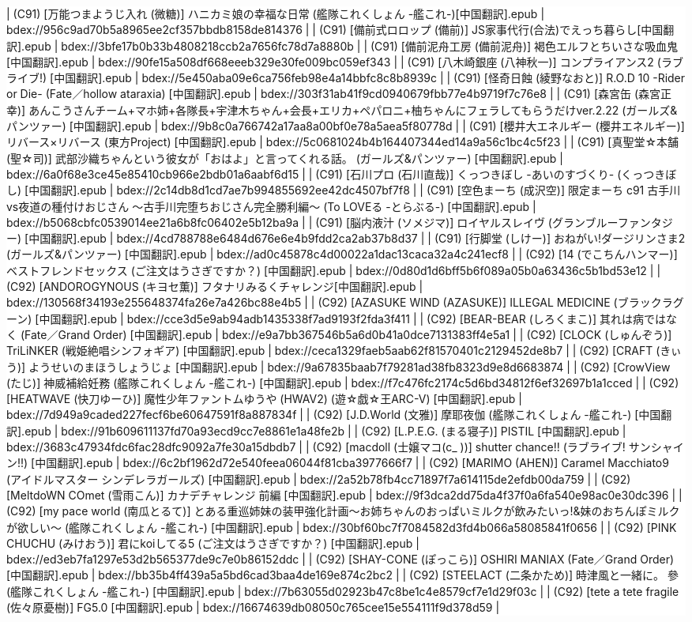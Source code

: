 | (C91) [万能つまようじ入れ (微糖)] ハニカミ娘の幸福な日常 (艦隊これくしょん -艦これ-)[中国翻訳].epub | bdex://956c9ad70b5a8965ee2cf357bbdb8158de814376 |
| (C91) [備前式ロロップ (備前)] JS家事代行(合法)でえっち暮らし[中国翻訳].epub | bdex://3bfe17b0b33b4808218ccb2a7656fc78d7a8880b |
| (C91) [備前泥舟工房 (備前泥舟)] 褐色エルフとちいさな吸血鬼 [中国翻訳].epub | bdex://90fe15a508df668eeeb329e30fe009bc059ef343 |
| (C91) [八木崎銀座 (八神秋一)] コンプライアンス2 (ラブライブ!) [中国翻訳].epub | bdex://5e450aba09e6ca756feb98e4a14bbfc8c8b8939c |
| (C91) [怪奇日蝕 (綾野なおと)] R.O.D 10 -Rider or Die- (Fate／hollow ataraxia) [中国翻訳].epub | bdex://303f31ab41f9cd0940679fbb77e4b9719f7c76e8 |
| (C91) [森宮缶 (森宮正幸)] あんこうさんチーム+マホ姉+各隊長+宇津木ちゃん+会長+エリカ+ペパロニ+柚ちゃんにフェラしてもらうだけver.2.22 (ガールズ&パンツァー) [中国翻訳].epub | bdex://9b8c0a766742a17aa8a00bf0e78a5aea5f80778d |
| (C91) [櫻井大エネルギー (櫻井エネルギー)] リバース×リバース (東方Project) [中国翻訳].epub | bdex://5c0681024b4b164407344ed14a9a56c1bc4c5f23 |
| (C91) [真聖堂☆本舗 (聖☆司)] 武部沙織ちゃんという彼女が「おはよ」と言ってくれる話。 (ガールズ&パンツァー) [中国翻訳].epub | bdex://6a0f68e3ce45e85410cb966e2bdb01a6aabf6d15 |
| (C91) [石川プロ (石川直哉)] くっつきぼし -あいのすづくり- (くっつきぼし) [中国翻訳].epub | bdex://2c14db8d1cd7ae7b994855692ee42dc4507bf7f8 |
| (C91) [空色まーち (成沢空)] 限定まーち c91 古手川vs夜道の種付けおじさん ～古手川完堕ちおじさん完全勝利編～ (To LOVEる -とらぶる-) [中国翻訳].epub | bdex://b5068cbfc0539014ee21a6b8fc06402e5b12ba9a |
| (C91) [脳内液汁 (ソメジマ)] ロイヤルスレイヴ (グランブルーファンタジー) [中国翻訳].epub | bdex://4cd788788e6484d676e6e4b9fdd2ca2ab37b8d37 |
| (C91) [行脚堂 (しけー)] おねがい!ダージリンさま2 (ガールズ&パンツァー) [中国翻訳].epub | bdex://ad0c45878c4d00022a1dac13caca32a4c241ecf8 |
| (C92) [14 (でこちんハンマー)] ベストフレンドセックス (ご注文はうさぎですか？) [中国翻訳].epub | bdex://0d80d1d6bff5b6f089a05b0a63436c5b1bd53e12 |
| (C92) [ANDOROGYNOUS (キヨセ薫)] フタナリみるくチャレンジ[中国翻訳].epub | bdex://130568f34193e255648374fa26e7a426bc88e4b5 |
| (C92) [AZASUKE WIND (AZASUKE)] ILLEGAL MEDICINE (ブラックラグーン) [中国翻訳].epub | bdex://cce3d5e9ab94adb1435338f7ad9193f2fda3f411 |
| (C92) [BEAR-BEAR (しろくまこ)] 其れは病ではなく (Fate／Grand Order) [中国翻訳].epub | bdex://e9a7bb367546b5a6d0b41a0dce7131383ff4e5a1 |
| (C92) [CLOCK (しゅんぞう)] TriLiNKER (戦姫絶唱シンフォギア) [中国翻訳].epub | bdex://ceca1329faeb5aab62f81570401c2129452de8b7 |
| (C92) [CRAFT (きぃう)] ようせいのまほうしょうじょ [中国翻訳].epub | bdex://9a67835baab7f79281ad38fb8323d9e8d6683874 |
| (C92) [CrowView (たじ)] 神威補給妊務 (艦隊これくしょん -艦これ-) [中国翻訳].epub | bdex://f7c476fc2174c5d6bd34812f6ef32697b1a1cced |
| (C92) [HEATWAVE (快刀ゆーひ)] 魔性少年ファントムゆうや (HWAV2) (遊☆戯☆王ARC-V) [中国翻訳].epub | bdex://7d949a9caded227fecf6be60647591f8a887834f |
| (C92) [J.D.World (文雅)] 摩耶夜伽 (艦隊これくしょん -艦これ-) [中国翻訳].epub | bdex://91b609611137fd70a93ecd9cc7e8861e1a48fe2b |
| (C92) [L.P.E.G. (まる寝子)] PISTIL [中国翻訳].epub | bdex://3683c47934fdc6fac28dfc9092a7fe30a15dbdb7 |
| (C92) [macdoll (士嬢マコ(c_ ))] shutter chance!! (ラブライブ! サンシャイン!!) [中国翻訳].epub | bdex://6c2bf1962d72e540feea06044f81cba3977666f7 |
| (C92) [MARIMO (AHEN)] Caramel Macchiato9 (アイドルマスター シンデレラガールズ) [中国翻訳].epub | bdex://2a52b78fb4cc71897f7a614115de2efdb00da759 |
| (C92) [MeltdoWN COmet (雪雨こん)] カナデチャレンジ 前編 [中国翻訳].epub | bdex://9f3dca2dd75da4f37f0a6fa540e98ac0e30dc396 |
| (C92) [my pace world (南瓜とるて)] とある重巡姉妹の装甲強化計画～お姉ちゃんのおっぱいミルクが飲みたいっ!&妹のおちんぽミルクが欲しい～ (艦隊これくしょん -艦これ-) [中国翻訳].epub | bdex://30bf60bc7f7084582d3fd4b066a58085841f0656 |
| (C92) [PINK CHUCHU (みけおう)] 君にkoiしてる5 (ご注文はうさぎですか？) [中国翻訳].epub | bdex://ed3eb7fa1297e53d2b565377de9c7e0b86152ddc |
| (C92) [SHAY-CONE (ぽっこら)] OSHIRI MANIAX (Fate／Grand Order) [中国翻訳].epub | bdex://bb35b4ff439a5a5bd6cad3baa4de169e874c2bc2 |
| (C92) [STEELACT (二条かため)] 時津風と一緒に。 參 (艦隊これくしょん -艦これ-) [中国翻訳].epub | bdex://7b63055d02923b47c8be1c4e8579cf7e1d29f03c |
| (C92) [tete a tete fragile (佐々原憂樹)] FG5.0 [中国翻訳].epub | bdex://16674639db08050c765cee15e554111f9d378d59 |
